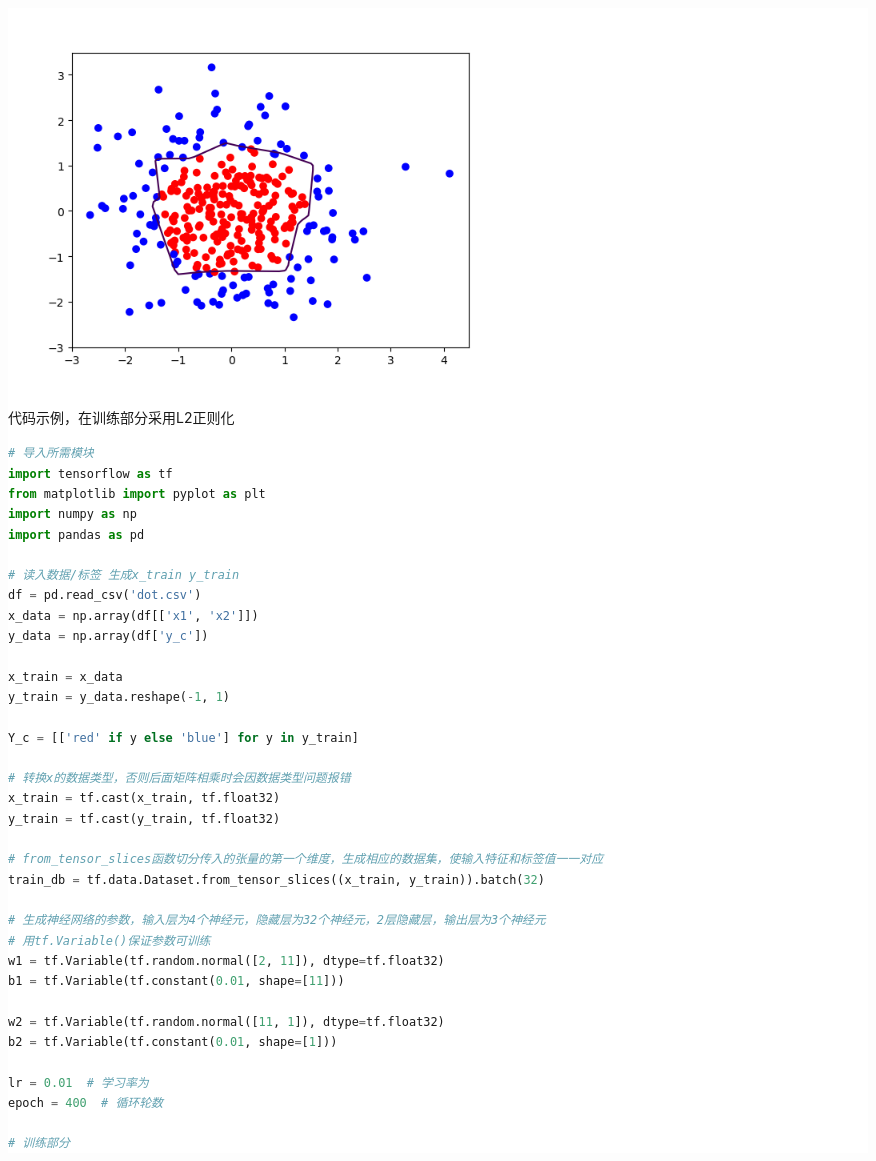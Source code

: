 <img src="tensorflow2.assets/Figure_1.png" alt="Figure_1" style="zoom:80%;" />

代码示例，在训练部分采用L2正则化

```python
# 导入所需模块
import tensorflow as tf
from matplotlib import pyplot as plt
import numpy as np
import pandas as pd

# 读入数据/标签 生成x_train y_train
df = pd.read_csv('dot.csv')
x_data = np.array(df[['x1', 'x2']])
y_data = np.array(df['y_c'])

x_train = x_data
y_train = y_data.reshape(-1, 1)

Y_c = [['red' if y else 'blue'] for y in y_train]

# 转换x的数据类型，否则后面矩阵相乘时会因数据类型问题报错
x_train = tf.cast(x_train, tf.float32)
y_train = tf.cast(y_train, tf.float32)

# from_tensor_slices函数切分传入的张量的第一个维度，生成相应的数据集，使输入特征和标签值一一对应
train_db = tf.data.Dataset.from_tensor_slices((x_train, y_train)).batch(32)

# 生成神经网络的参数，输入层为4个神经元，隐藏层为32个神经元，2层隐藏层，输出层为3个神经元
# 用tf.Variable()保证参数可训练
w1 = tf.Variable(tf.random.normal([2, 11]), dtype=tf.float32)
b1 = tf.Variable(tf.constant(0.01, shape=[11]))

w2 = tf.Variable(tf.random.normal([11, 1]), dtype=tf.float32)
b2 = tf.Variable(tf.constant(0.01, shape=[1]))

lr = 0.01  # 学习率为
epoch = 400  # 循环轮数

# 训练部分
```